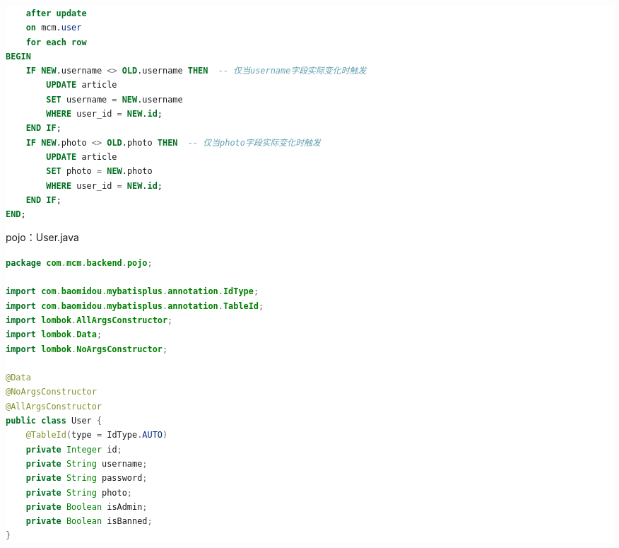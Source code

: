```sql
    after update
    on mcm.user
    for each row
BEGIN
	IF NEW.username <> OLD.username THEN  -- 仅当username字段实际变化时触发
        UPDATE article 
        SET username = NEW.username 
        WHERE user_id = NEW.id;
    END IF;
    IF NEW.photo <> OLD.photo THEN  -- 仅当photo字段实际变化时触发
        UPDATE article 
        SET photo = NEW.photo 
        WHERE user_id = NEW.id;
    END IF;
END;
```

pojo：User.java

```java
package com.mcm.backend.pojo;

import com.baomidou.mybatisplus.annotation.IdType;
import com.baomidou.mybatisplus.annotation.TableId;
import lombok.AllArgsConstructor;
import lombok.Data;
import lombok.NoArgsConstructor;

@Data
@NoArgsConstructor
@AllArgsConstructor
public class User {
    @TableId(type = IdType.AUTO)
    private Integer id;
    private String username;
    private String password;
    private String photo;
    private Boolean isAdmin;
    private Boolean isBanned;
}
```

